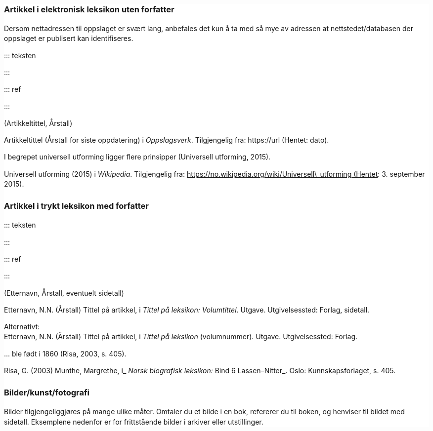 ### Artikkel i elektronisk leksikon uten forfatter

Dersom nettadressen til oppslaget er svært lang, anbefales det kun å ta med så mye av adressen at nettstedet/databasen der oppslaget er publisert kan identifiseres.

  

::: teksten


:::

::: ref


:::

(Artikkeltittel, Årstall)

Artikkeltittel (Årstall for siste oppdatering) i _Oppslagsverk_. Tilgjengelig fra: https://url (Hentet: dato).

I begrepet universell utforming ligger flere prinsipper (Universell utforming, 2015).

Universell utforming (2015) i _Wikipedia_. Tilgjengelig fra: https://no.wikipedia.org/wiki/Universell\_utforming (Hentet: 3. september 2015).

### Artikkel i trykt leksikon med forfatter

  

::: teksten


:::

::: ref


:::

(Etternavn, Årstall, eventuelt sidetall)

Etternavn, N.N. (Årstall) Tittel på artikkel, i _Tittel på leksikon: Volumtittel_. Utgave. Utgivelsessted: Forlag, sidetall.

Alternativt:  
Etternavn, N.N. (Årstall) Tittel på artikkel, i _Tittel på leksikon_ (volumnummer). Utgave. Utgivelsessted: Forlag.

... ble født i 1860 (Risa, 2003, s. 405).

Risa, G. (2003) Munthe, Margrethe, i_ _Norsk biografisk leksikon:_ Bind 6 Lassen–Nitter_. Oslo: Kunnskapsforlaget, s. 405.

### Bilder/kunst/fotografi

Bilder tilgjengeliggjøres på mange ulike måter. Omtaler du et bilde i en bok, refererer du til boken, og henviser til bildet med sidetall. Eksemplene nedenfor er for frittstående bilder i arkiver eller utstillinger.

  
